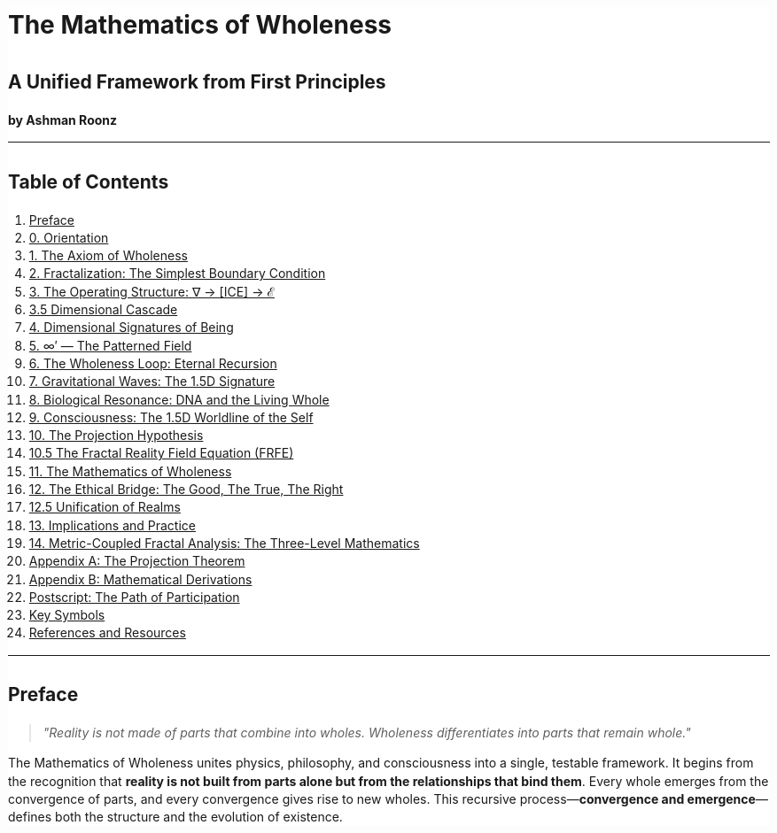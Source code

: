 # The Mathematics of Wholeness
## A Unified Framework from First Principles

**by Ashman Roonz**

---

## Table of Contents

1. [Preface](#preface)
2. [0. Orientation](#0-orientation)
3. [1. The Axiom of Wholeness](#1-the-axiom-of-wholeness)
4. [2. Fractalization: The Simplest Boundary Condition](#2-fractalization-the-simplest-boundary-condition)
5. [3. The Operating Structure: ∇ → [ICE] → ℰ](#3-the-operating-structure--ice--)
6. [3.5 Dimensional Cascade](#35-dimensional-cascade)
7. [4. Dimensional Signatures of Being](#4-dimensional-signatures-of-being)
8. [5. ∞′ — The Patterned Field](#5--the-patterned-field)
9. [6. The Wholeness Loop: Eternal Recursion](#6-the-wholeness-loop-eternal-recursion)
10. [7. Gravitational Waves: The 1.5D Signature](#7-gravitational-waves-the-15d-signature)
11. [8. Biological Resonance: DNA and the Living Whole](#8-biological-resonance-dna-and-the-living-whole)
12. [9. Consciousness: The 1.5D Worldline of the Self](#9-consciousness-the-15d-worldline-of-the-self)
13. [10. The Projection Hypothesis](#10-the-projection-hypothesis)
14. [10.5 The Fractal Reality Field Equation (FRFE)](#105-the-fractal-reality-field-equation-frfe)
15. [11. The Mathematics of Wholeness](#11-the-mathematics-of-wholeness)
16. [12. The Ethical Bridge: The Good, The True, The Right](#12-the-ethical-bridge-the-good-the-true-the-right)
17. [12.5 Unification of Realms](#125-unification-of-realms)
18. [13. Implications and Practice](#13-implications-and-practice)
19. [14. Metric-Coupled Fractal Analysis: The Three-Level Mathematics](#14-metric-coupled-fractal-analysis-the-three-level-mathematics)
20. [Appendix A: The Projection Theorem](#appendix-a-the-projection-theorem)
21. [Appendix B: Mathematical Derivations](#appendix-b-mathematical-derivations)
22. [Postscript: The Path of Participation](#postscript-the-path-of-participation)
23. [Key Symbols](#key-symbols)
24. [References and Resources](#references-and-resources)

---

## Preface

> *"Reality is not made of parts that combine into wholes. Wholeness differentiates into parts that remain whole."*

The Mathematics of Wholeness unites physics, philosophy, and consciousness into a single, testable framework. It begins from the recognition that **reality is not built from parts alone but from the relationships that bind them**. Every whole emerges from the convergence of parts, and every convergence gives rise to new wholes. This recursive process—**convergence and emergence**—defines both the structure and the evolution of existence.
